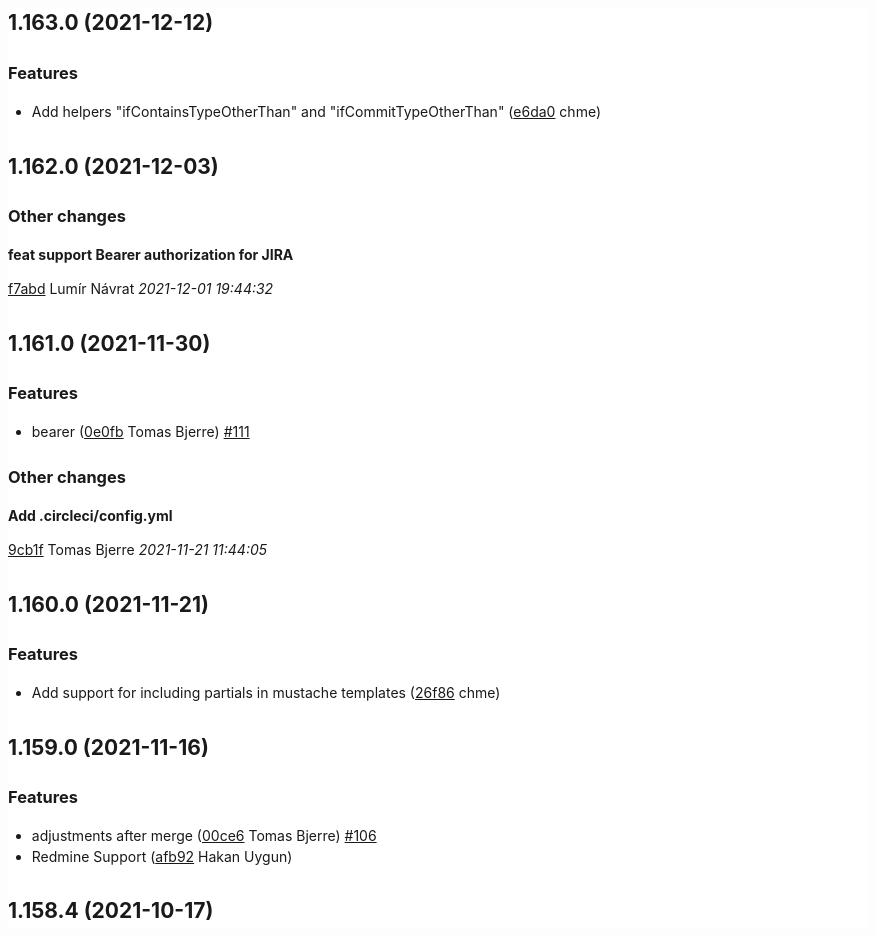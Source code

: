 
## 1.163.0 (2021-12-12)

### Features

-  Add helpers "ifContainsTypeOtherThan" and "ifCommitTypeOtherThan" ([e6da0](https://github.com/tomasbjerre/git-changelog-lib/commit/e6da09949018589) chme)  

## 1.162.0 (2021-12-03)

### Other changes

**feat support Bearer authorization for JIRA**


[f7abd](https://github.com/tomasbjerre/git-changelog-lib/commit/f7abd7f4a17b035) Lumír Návrat *2021-12-01 19:44:32*


## 1.161.0 (2021-11-30)

### Features

-  bearer ([0e0fb](https://github.com/tomasbjerre/git-changelog-lib/commit/0e0fb521d7d7aa3) Tomas Bjerre)  [#111](https://github.com/tomasbjerre/git-changelog-lib/issues/111)  

### Other changes

**Add .circleci/config.yml**


[9cb1f](https://github.com/tomasbjerre/git-changelog-lib/commit/9cb1ff18c3806f8) Tomas Bjerre *2021-11-21 11:44:05*


## 1.160.0 (2021-11-21)

### Features

-  Add support for including partials in mustache templates ([26f86](https://github.com/tomasbjerre/git-changelog-lib/commit/26f86a816904ccc) chme)  

## 1.159.0 (2021-11-16)

### Features

-  adjustments after merge ([00ce6](https://github.com/tomasbjerre/git-changelog-lib/commit/00ce6b5c7be6302) Tomas Bjerre)  [#106](https://github.com/tomasbjerre/git-changelog-lib/issues/106)  
-  Redmine Support ([afb92](https://github.com/tomasbjerre/git-changelog-lib/commit/afb929cae874e30) Hakan Uygun)  

## 1.158.4 (2021-10-17)
